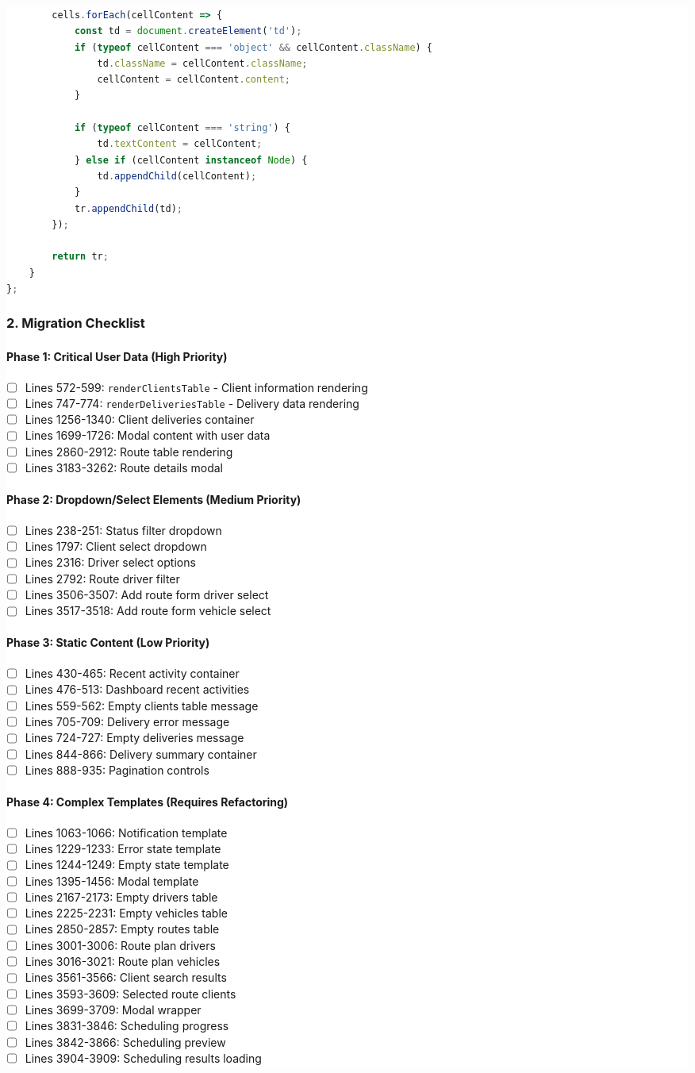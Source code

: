 ```javascript
        cells.forEach(cellContent => {
            const td = document.createElement('td');
            if (typeof cellContent === 'object' && cellContent.className) {
                td.className = cellContent.className;
                cellContent = cellContent.content;
            }
            
            if (typeof cellContent === 'string') {
                td.textContent = cellContent;
            } else if (cellContent instanceof Node) {
                td.appendChild(cellContent);
            }
            tr.appendChild(td);
        });
        
        return tr;
    }
};
```

### 2. Migration Checklist

#### Phase 1: Critical User Data (High Priority)
- [ ] Lines 572-599: `renderClientsTable` - Client information rendering
- [ ] Lines 747-774: `renderDeliveriesTable` - Delivery data rendering
- [ ] Lines 1256-1340: Client deliveries container
- [ ] Lines 1699-1726: Modal content with user data
- [ ] Lines 2860-2912: Route table rendering
- [ ] Lines 3183-3262: Route details modal

#### Phase 2: Dropdown/Select Elements (Medium Priority)
- [ ] Lines 238-251: Status filter dropdown
- [ ] Lines 1797: Client select dropdown
- [ ] Lines 2316: Driver select options
- [ ] Lines 2792: Route driver filter
- [ ] Lines 3506-3507: Add route form driver select
- [ ] Lines 3517-3518: Add route form vehicle select

#### Phase 3: Static Content (Low Priority)
- [ ] Lines 430-465: Recent activity container
- [ ] Lines 476-513: Dashboard recent activities
- [ ] Lines 559-562: Empty clients table message
- [ ] Lines 705-709: Delivery error message
- [ ] Lines 724-727: Empty deliveries message
- [ ] Lines 844-866: Delivery summary container
- [ ] Lines 888-935: Pagination controls

#### Phase 4: Complex Templates (Requires Refactoring)
- [ ] Lines 1063-1066: Notification template
- [ ] Lines 1229-1233: Error state template
- [ ] Lines 1244-1249: Empty state template
- [ ] Lines 1395-1456: Modal template
- [ ] Lines 2167-2173: Empty drivers table
- [ ] Lines 2225-2231: Empty vehicles table
- [ ] Lines 2850-2857: Empty routes table
- [ ] Lines 3001-3006: Route plan drivers
- [ ] Lines 3016-3021: Route plan vehicles
- [ ] Lines 3561-3566: Client search results
- [ ] Lines 3593-3609: Selected route clients
- [ ] Lines 3699-3709: Modal wrapper
- [ ] Lines 3831-3846: Scheduling progress
- [ ] Lines 3842-3866: Scheduling preview
- [ ] Lines 3904-3909: Scheduling results loading